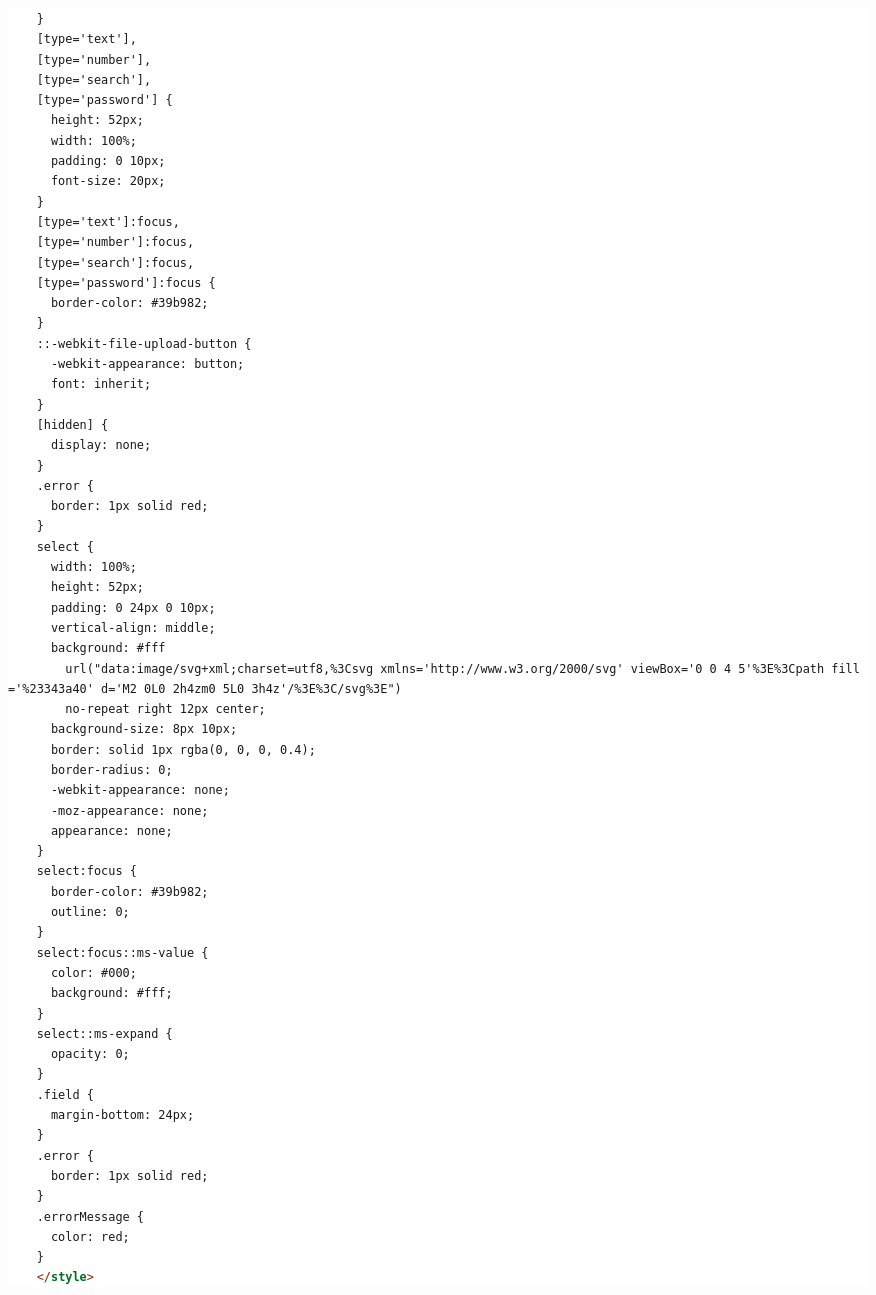 ```html
    }
    [type='text'],
    [type='number'],
    [type='search'],
    [type='password'] {
      height: 52px;
      width: 100%;
      padding: 0 10px;
      font-size: 20px;
    }
    [type='text']:focus,
    [type='number']:focus,
    [type='search']:focus,
    [type='password']:focus {
      border-color: #39b982;
    }
    ::-webkit-file-upload-button {
      -webkit-appearance: button;
      font: inherit;
    }
    [hidden] {
      display: none;
    }
    .error {
      border: 1px solid red;
    }
    select {
      width: 100%;
      height: 52px;
      padding: 0 24px 0 10px;
      vertical-align: middle;
      background: #fff
        url("data:image/svg+xml;charset=utf8,%3Csvg xmlns='http://www.w3.org/2000/svg' viewBox='0 0 4 5'%3E%3Cpath fill='%23343a40' d='M2 0L0 2h4zm0 5L0 3h4z'/%3E%3C/svg%3E")
        no-repeat right 12px center;
      background-size: 8px 10px;
      border: solid 1px rgba(0, 0, 0, 0.4);
      border-radius: 0;
      -webkit-appearance: none;
      -moz-appearance: none;
      appearance: none;
    }
    select:focus {
      border-color: #39b982;
      outline: 0;
    }
    select:focus::ms-value {
      color: #000;
      background: #fff;
    }
    select::ms-expand {
      opacity: 0;
    }
    .field {
      margin-bottom: 24px;
    }
    .error {
      border: 1px solid red;
    }
    .errorMessage {
      color: red;
    }
    </style>
```